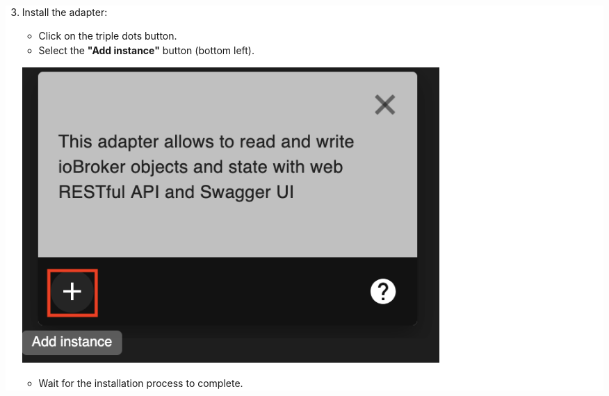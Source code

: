 3. Install the adapter:
    - Click on the triple dots button.
    - Select the **"Add instance"** button (bottom left).

    <p>
    <img width="600px" alt="logo" src="../images/iobroker_adapters2.png">
    </p>

    - Wait for the installation process to complete.

    <p>
